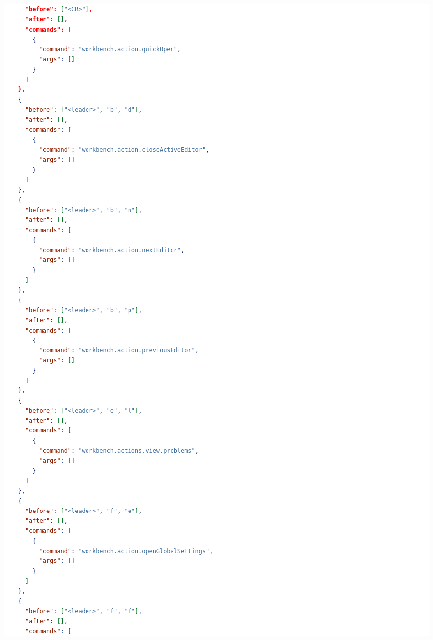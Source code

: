 ```json
      "before": ["<CR>"],
      "after": [],
      "commands": [
        {
          "command": "workbench.action.quickOpen",
          "args": []
        }
      ]
    },
    {
      "before": ["<leader>", "b", "d"],
      "after": [],
      "commands": [
        {
          "command": "workbench.action.closeActiveEditor",
          "args": []
        }
      ]
    },
    {
      "before": ["<leader>", "b", "n"],
      "after": [],
      "commands": [
        {
          "command": "workbench.action.nextEditor",
          "args": []
        }
      ]
    },
    {
      "before": ["<leader>", "b", "p"],
      "after": [],
      "commands": [
        {
          "command": "workbench.action.previousEditor",
          "args": []
        }
      ]
    },
    {
      "before": ["<leader>", "e", "l"],
      "after": [],
      "commands": [
        {
          "command": "workbench.actions.view.problems",
          "args": []
        }
      ]
    },
    {
      "before": ["<leader>", "f", "e"],
      "after": [],
      "commands": [
        {
          "command": "workbench.action.openGlobalSettings",
          "args": []
        }
      ]
    },
    {
      "before": ["<leader>", "f", "f"],
      "after": [],
      "commands": [
```